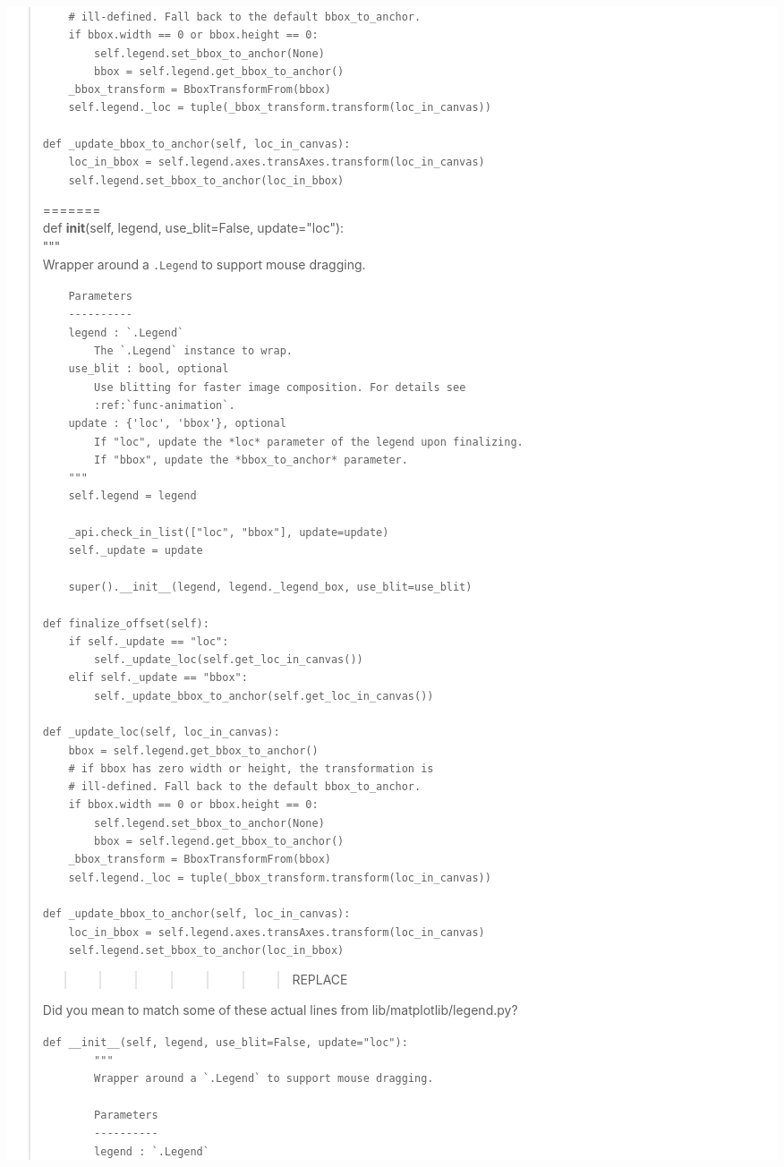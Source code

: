 >         # ill-defined. Fall back to the default bbox_to_anchor.  
>         if bbox.width == 0 or bbox.height == 0:  
>             self.legend.set_bbox_to_anchor(None)  
>             bbox = self.legend.get_bbox_to_anchor()  
>         _bbox_transform = BboxTransformFrom(bbox)  
>         self.legend._loc = tuple(_bbox_transform.transform(loc_in_canvas))  
>   
>     def _update_bbox_to_anchor(self, loc_in_canvas):  
>         loc_in_bbox = self.legend.axes.transAxes.transform(loc_in_canvas)  
>         self.legend.set_bbox_to_anchor(loc_in_bbox)  
> =======  
>     def __init__(self, legend, use_blit=False, update="loc"):  
>         """  
>         Wrapper around a `.Legend` to support mouse dragging.  
>   
>         Parameters  
>         ----------  
>         legend : `.Legend`  
>             The `.Legend` instance to wrap.  
>         use_blit : bool, optional  
>             Use blitting for faster image composition. For details see  
>             :ref:`func-animation`.  
>         update : {'loc', 'bbox'}, optional  
>             If "loc", update the *loc* parameter of the legend upon finalizing.  
>             If "bbox", update the *bbox_to_anchor* parameter.  
>         """  
>         self.legend = legend  
>   
>         _api.check_in_list(["loc", "bbox"], update=update)  
>         self._update = update  
>   
>         super().__init__(legend, legend._legend_box, use_blit=use_blit)  
>   
>     def finalize_offset(self):  
>         if self._update == "loc":  
>             self._update_loc(self.get_loc_in_canvas())  
>         elif self._update == "bbox":  
>             self._update_bbox_to_anchor(self.get_loc_in_canvas())  
>   
>     def _update_loc(self, loc_in_canvas):  
>         bbox = self.legend.get_bbox_to_anchor()  
>         # if bbox has zero width or height, the transformation is  
>         # ill-defined. Fall back to the default bbox_to_anchor.  
>         if bbox.width == 0 or bbox.height == 0:  
>             self.legend.set_bbox_to_anchor(None)  
>             bbox = self.legend.get_bbox_to_anchor()  
>         _bbox_transform = BboxTransformFrom(bbox)  
>         self.legend._loc = tuple(_bbox_transform.transform(loc_in_canvas))  
>   
>     def _update_bbox_to_anchor(self, loc_in_canvas):  
>         loc_in_bbox = self.legend.axes.transAxes.transform(loc_in_canvas)  
>         self.legend.set_bbox_to_anchor(loc_in_bbox)  
> >>>>>>> REPLACE  
>   
> Did you mean to match some of these actual lines from lib/matplotlib/legend.py?  
>   
> ```  
> def __init__(self, legend, use_blit=False, update="loc"):  
>         """  
>         Wrapper around a `.Legend` to support mouse dragging.  
>   
>         Parameters  
>         ----------  
>         legend : `.Legend`  